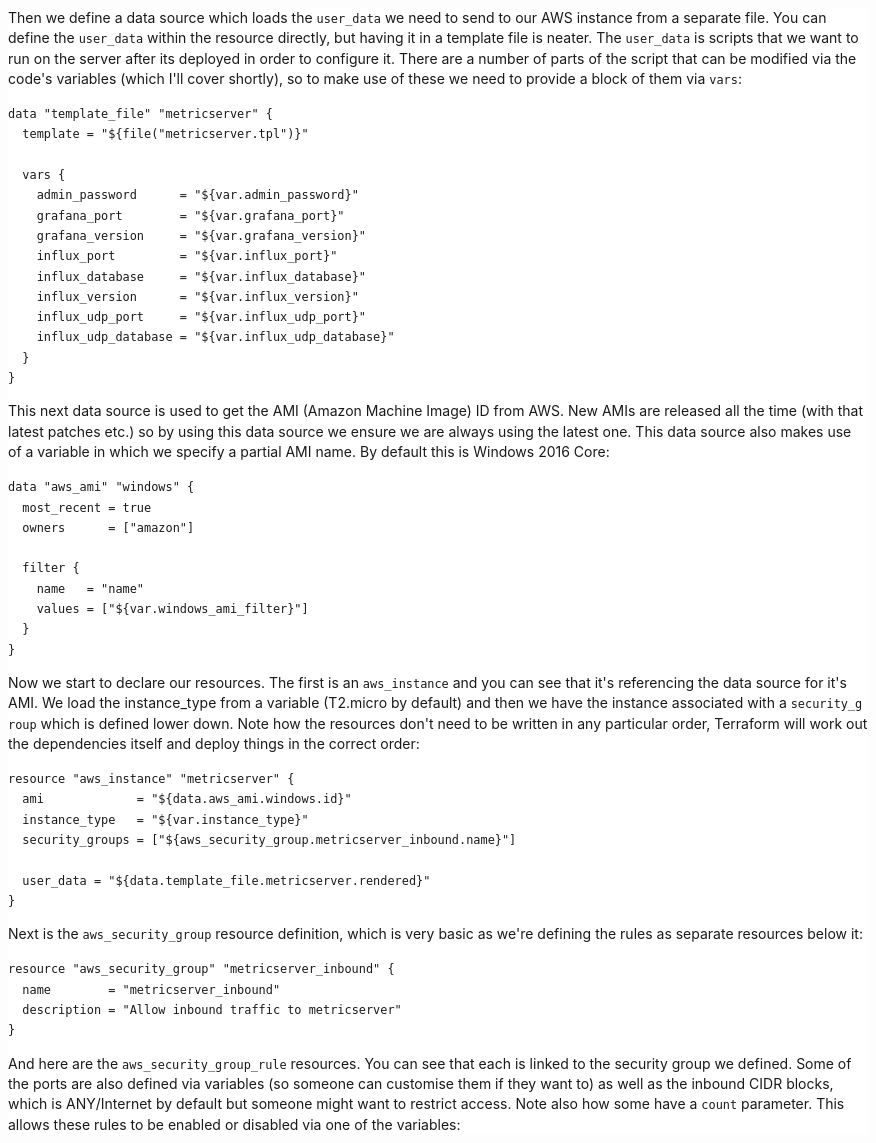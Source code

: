 Then we define a data source which loads the `user_data` we need to send to our AWS instance from a separate file. You can define the `user_data` within the resource directly, but having it in a template file is neater. The `user_data` is scripts that we want to run on the server after its deployed in order to configure it. There are a number of parts of the script that can be modified via the code's variables (which I'll cover shortly), so to make use of these we need to provide a block of them via `vars`:
```
data "template_file" "metricserver" {
  template = "${file("metricserver.tpl")}"

  vars {
    admin_password      = "${var.admin_password}"
    grafana_port        = "${var.grafana_port}"
    grafana_version     = "${var.grafana_version}"
    influx_port         = "${var.influx_port}"
    influx_database     = "${var.influx_database}"
    influx_version      = "${var.influx_version}"
    influx_udp_port     = "${var.influx_udp_port}"
    influx_udp_database = "${var.influx_udp_database}"
  }
}
```
This next data source is used to get the AMI (Amazon Machine Image) ID from AWS. New AMIs are released all the time (with that latest patches etc.) so by using this data source we ensure we are always using the latest one. This data source also makes use of a variable in which we specify a partial AMI name. By default this is Windows 2016 Core:
```
data "aws_ami" "windows" {
  most_recent = true
  owners      = ["amazon"]

  filter {
    name   = "name"
    values = ["${var.windows_ami_filter}"]
  }
}
```
Now we start to declare our resources. The first is an `aws_instance` and you can see that it's referencing the data source for it's AMI. We load the instance_type from a variable (T2.micro by default) and then we have the instance associated with a `security_group` which is defined lower down. Note how the resources don't need to be written in any particular order, Terraform will work out the dependencies itself and deploy things in the correct order:
```
resource "aws_instance" "metricserver" {
  ami             = "${data.aws_ami.windows.id}"
  instance_type   = "${var.instance_type}"
  security_groups = ["${aws_security_group.metricserver_inbound.name}"]

  user_data = "${data.template_file.metricserver.rendered}"
}
```
Next is the `aws_security_group` resource definition, which is very basic as we're defining the rules as separate resources below it:
```
resource "aws_security_group" "metricserver_inbound" {
  name        = "metricserver_inbound"
  description = "Allow inbound traffic to metricserver"
}
```
And here are the `aws_security_group_rule` resources. You can see that each is linked to the security group we defined. Some of the ports are also defined via variables (so someone can customise them if they want to) as well as the inbound CIDR blocks, which is ANY/Internet by default but someone might want to restrict access. Note also how some have a `count` parameter. This allows these rules to be enabled or disabled via one of the variables:
```
```